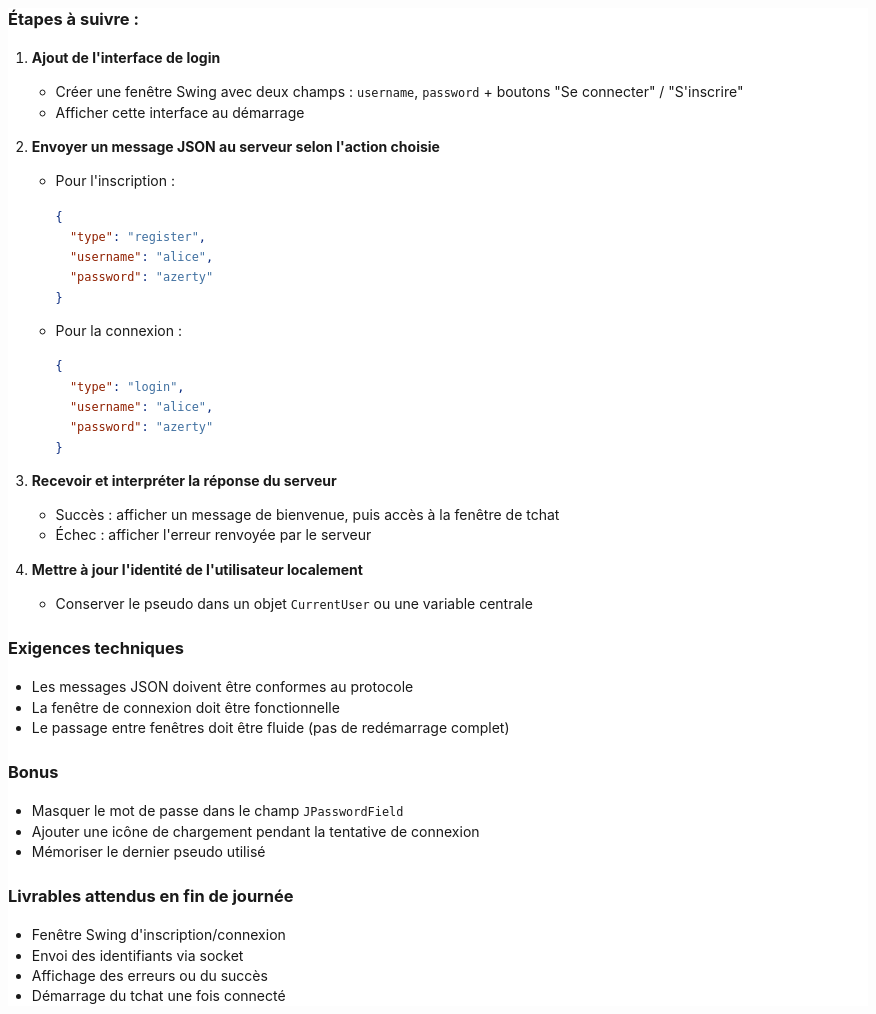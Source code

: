 ### Étapes à suivre :

1. **Ajout de l'interface de login**

   * Créer une fenêtre Swing avec deux champs : `username`, `password` + boutons "Se connecter" / "S'inscrire"
   * Afficher cette interface au démarrage

2. **Envoyer un message JSON au serveur selon l'action choisie**

   * Pour l'inscription :

     ```json
     {
       "type": "register",
       "username": "alice",
       "password": "azerty"
     }
     ```
   * Pour la connexion :

     ```json
     {
       "type": "login",
       "username": "alice",
       "password": "azerty"
     }
     ```

3. **Recevoir et interpréter la réponse du serveur**

   * Succès : afficher un message de bienvenue, puis accès à la fenêtre de tchat
   * Échec : afficher l'erreur renvoyée par le serveur

4. **Mettre à jour l'identité de l'utilisateur localement**

   * Conserver le pseudo dans un objet `CurrentUser` ou une variable centrale

### Exigences techniques

* Les messages JSON doivent être conformes au protocole
* La fenêtre de connexion doit être fonctionnelle
* Le passage entre fenêtres doit être fluide (pas de redémarrage complet)

### Bonus

* Masquer le mot de passe dans le champ `JPasswordField`
* Ajouter une icône de chargement pendant la tentative de connexion
* Mémoriser le dernier pseudo utilisé

### Livrables attendus en fin de journée

* Fenêtre Swing d'inscription/connexion
* Envoi des identifiants via socket
* Affichage des erreurs ou du succès
* Démarrage du tchat une fois connecté
